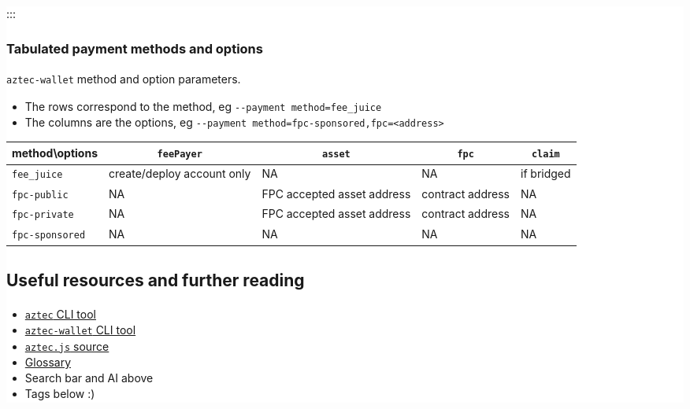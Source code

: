 :::

### Tabulated payment methods and options

`aztec-wallet` method and option parameters.

- The rows correspond to the method, eg `--payment method=fee_juice`
- The columns are the options, eg `--payment method=fpc-sponsored,fpc=<address>`

| method\options  | `feePayer`                 | `asset`                    | `fpc`            | `claim`    |
| --------------- | -------------------------- | -------------------------- | ---------------- | ---------- |
| `fee_juice`     | create/deploy account only | NA                         | NA               | if bridged |
| `fpc-public`    | NA                         | FPC accepted asset address | contract address | NA         |
| `fpc-private`   | NA                         | FPC accepted asset address | contract address | NA         |
| `fpc-sponsored` | NA                         | NA                         | NA               | NA         |

## Useful resources and further reading

- [`aztec` CLI tool](../../reference/environment_reference/cli_reference)
- [`aztec-wallet` CLI tool](../../reference/environment_reference/cli_wallet_reference)
- [`aztec.js` source](https://github.com/AztecProtocol/aztec-packages/blob/v0.86.0/yarn-project/aztec.js)
- [Glossary](../../../glossary)
- Search bar and AI above
- Tags below :)
